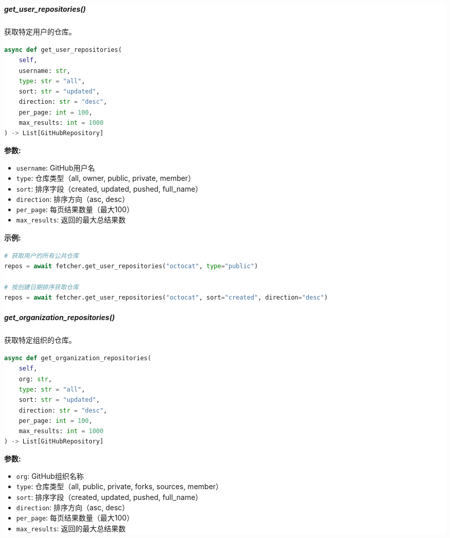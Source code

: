 ##### get_user_repositories()

获取特定用户的仓库。

```python
async def get_user_repositories(
    self,
    username: str,
    type: str = "all",
    sort: str = "updated",
    direction: str = "desc",
    per_page: int = 100,
    max_results: int = 1000
) -> List[GitHubRepository]
```

**参数:**
- `username`: GitHub用户名
- `type`: 仓库类型（all, owner, public, private, member）
- `sort`: 排序字段（created, updated, pushed, full_name）
- `direction`: 排序方向（asc, desc）
- `per_page`: 每页结果数量（最大100）
- `max_results`: 返回的最大总结果数

**示例:**
```python
# 获取用户的所有公共仓库
repos = await fetcher.get_user_repositories("octocat", type="public")

# 按创建日期排序获取仓库
repos = await fetcher.get_user_repositories("octocat", sort="created", direction="desc")
```

##### get_organization_repositories()

获取特定组织的仓库。

```python
async def get_organization_repositories(
    self,
    org: str,
    type: str = "all",
    sort: str = "updated",
    direction: str = "desc",
    per_page: int = 100,
    max_results: int = 1000
) -> List[GitHubRepository]
```

**参数:**
- `org`: GitHub组织名称
- `type`: 仓库类型（all, public, private, forks, sources, member）
- `sort`: 排序字段（created, updated, pushed, full_name）
- `direction`: 排序方向（asc, desc）
- `per_page`: 每页结果数量（最大100）
- `max_results`: 返回的最大总结果数

